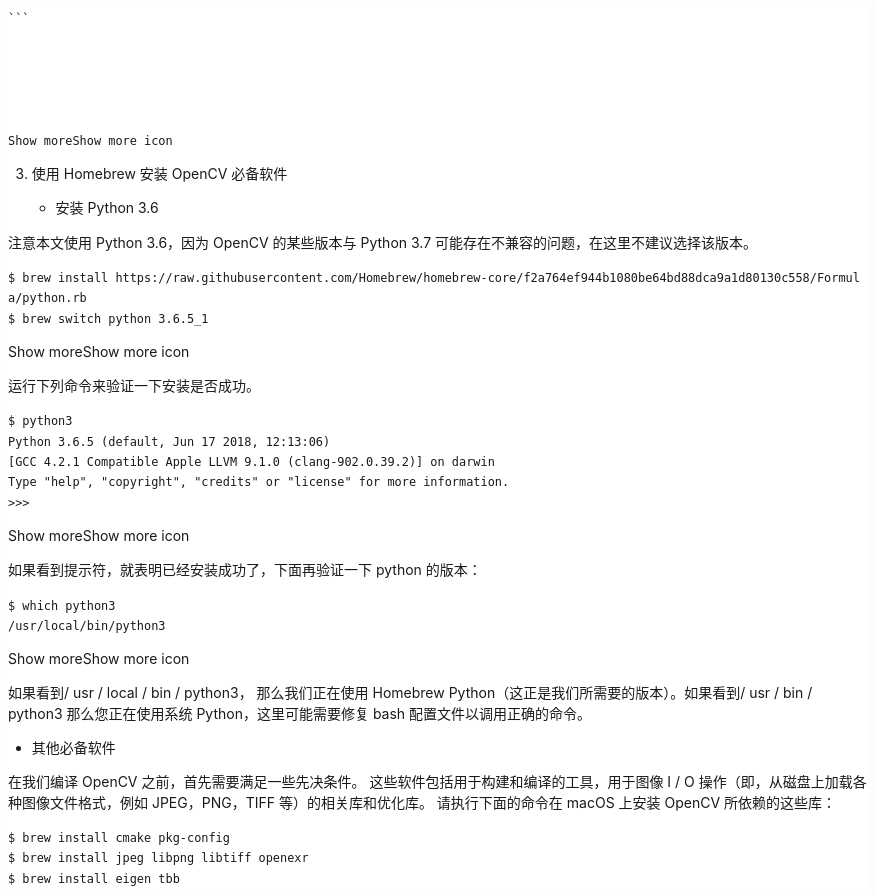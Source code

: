     ```





    Show moreShow more icon

3. 使用 Homebrew 安装 OpenCV 必备软件

    - 安装 Python 3.6

注意本文使用 Python 3.6，因为 OpenCV 的某些版本与 Python 3.7 可能存在不兼容的问题，在这里不建议选择该版本。

```
$ brew install https://raw.githubusercontent.com/Homebrew/homebrew-core/f2a764ef944b1080be64bd88dca9a1d80130c558/Formula/python.rb
$ brew switch python 3.6.5_1

```

Show moreShow more icon

运行下列命令来验证一下安装是否成功。

```
$ python3
Python 3.6.5 (default, Jun 17 2018, 12:13:06)
[GCC 4.2.1 Compatible Apple LLVM 9.1.0 (clang-902.0.39.2)] on darwin
Type "help", "copyright", "credits" or "license" for more information.
>>>

```

Show moreShow more icon

如果看到提示符，就表明已经安装成功了，下面再验证一下 python 的版本：

```
$ which python3
/usr/local/bin/python3

```

Show moreShow more icon

如果看到/ usr / local / bin / python3， 那么我们正在使用 Homebrew Python（这正是我们所需要的版本）。如果看到/ usr / bin / python3 那么您正在使用系统 Python，这里可能需要修复 bash 配置文件以调用正确的命令。

- 其他必备软件

在我们编译 OpenCV 之前，首先需要满足一些先决条件。 这些软件包括用于构建和编译的工具，用于图像 I / O 操作（即，从磁盘上加载各种图像文件格式，例如 JPEG，PNG，TIFF 等）的相关库和优化库。
请执行下面的命令在 macOS 上安装 OpenCV 所依赖的这些库：

```
$ brew install cmake pkg-config
$ brew install jpeg libpng libtiff openexr
$ brew install eigen tbb

```
